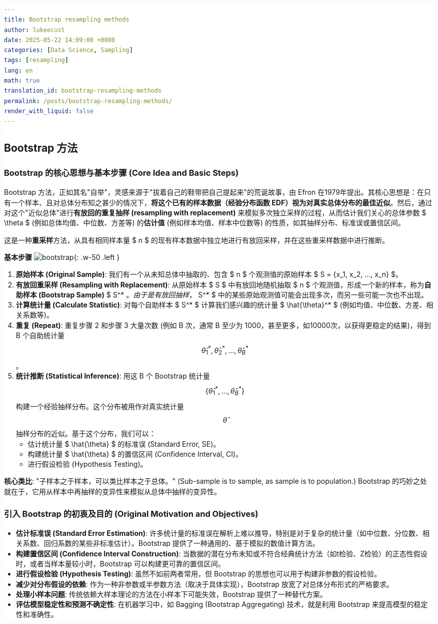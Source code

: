 ```yaml
---
title: Bootstrap resampling methods
author: lukeecust
date: 2025-05-22 14:09:00 +0800
categories: [Data Science, Sampling]
tags: [resampling]
lang: en
math: true
translation_id: bootstrap-resampling-methods
permalink: /posts/bootstrap-resampling-methods/
render_with_liquid: false
---
```


## Bootstrap 方法

### Bootstrap 的核心思想与基本步骤 (Core Idea and Basic Steps)

Bootstrap 方法，正如其名"自举"，灵感来源于"拔着自己的鞋带把自己提起来"的荒诞故事，由 Efron 在1979年提出。其核心思想是：在只有一个样本、且对总体分布知之甚少的情况下，**将这个已有的样本数据（经验分布函数 EDF）视为对真实总体分布的最佳近似**。然后，通过对这个"近似总体"进行**有放回的重复抽样 (resampling with replacement)** 来模拟多次独立采样的过程，从而估计我们关心的总体参数 $ \theta $ (例如总体均值、中位数、方差等) 的**估计值** (例如样本均值、样本中位数等) 的性质，如其抽样分布、标准误或置信区间。

这是一种**重采样**方法，从具有相同样本量 $ n $ 的现有样本数据中独立地进行有放回采样，并在这些重采样数据中进行推断。

**基本步骤** 
![bootstrap](https://lukeecust.github.io/blog/assets/images/2025-05-22-bootstrap-resampling-methods/bootstrap.png){: .w-50 .left }
1.  **原始样本 (Original Sample)**: 我们有一个从未知总体中抽取的、包含 $ n $ 个观测值的原始样本 $ S = \{x_1, x_2, ..., x_n\} $。
2.  **有放回重采样 (Resampling with Replacement)**: 从原始样本 $ S $ 中有放回地随机抽取 $ n $ 个观测值，形成一个新的样本，称为**自助样本 (Bootstrap Sample)** $ S^* $。由于是有放回抽样，$ S^* $ 中的某些原始观测值可能会出现多次，而另一些可能一次也不出现。
3.  **计算统计量 (Calculate Statistic)**: 对每个自助样本 $ S^* $ 计算我们感兴趣的统计量 $ \hat{\theta}^* $ (例如均值、中位数、方差、相关系数等)。
4.  **重复 (Repeat)**: 重复步骤 2 和步骤 3 大量次数 (例如 B 次，通常 B 至少为 1000，甚至更多，如10000次，以获得更稳定的结果)，得到 B 个自助统计量 $$ \hat{\theta}^*_1, \hat{\theta}^*_2, ..., \hat{\theta}^*_B $$。
5.  **统计推断 (Statistical Inference)**: 用这 B 个 Bootstrap 统计量 $$ \{\hat{\theta}^*_1, ..., \hat{\theta}^*_B\} $$ 构建一个经验抽样分布。这个分布被用作对真实统计量 $$ \hat{\theta} $$ 抽样分布的近似。基于这个分布，我们可以：
    *   估计统计量 $ \hat{\theta} $ 的标准误 (Standard Error, SE)。
    *   构建统计量 $ \hat{\theta} $ 的置信区间 (Confidence Interval, CI)。
    *   进行假设检验 (Hypothesis Testing)。

**核心类比**: "子样本之于样本，可以类比样本之于总体。" (Sub-sample is to sample, as sample is to population.) Bootstrap 的巧妙之处就在于，它用从样本中再抽样的变异性来模拟从总体中抽样的变异性。

### 引入 Bootstrap 的初衷及目的 (Original Motivation and Objectives)

*   **估计标准误 (Standard Error Estimation)**: 许多统计量的标准误在解析上难以推导，特别是对于复杂的统计量（如中位数、分位数、相关系数、回归系数的某些非标准估计）。Bootstrap 提供了一种通用的、基于模拟的数值计算方法。
*   **构建置信区间 (Confidence Interval Construction)**: 当数据的潜在分布未知或不符合经典统计方法（如t检验、Z检验）的正态性假设时，或者当样本量较小时，Bootstrap 可以构建更可靠的置信区间。
*   **进行假设检验 (Hypothesis Testing)**: 虽然不如前两者常用，但 Bootstrap 的思想也可以用于构建非参数的假设检验。
*   **减少对分布假设的依赖**: 作为一种非参数或半参数方法（取决于具体实现），Bootstrap 放宽了对总体分布形式的严格要求。
*   **处理小样本问题**: 传统依赖大样本理论的方法在小样本下可能失效，Bootstrap 提供了一种替代方案。
*   **评估模型稳定性和预测不确定性**: 在机器学习中，如 Bagging (Bootstrap Aggregating) 技术，就是利用 Bootstrap 来提高模型的稳定性和准确性。
